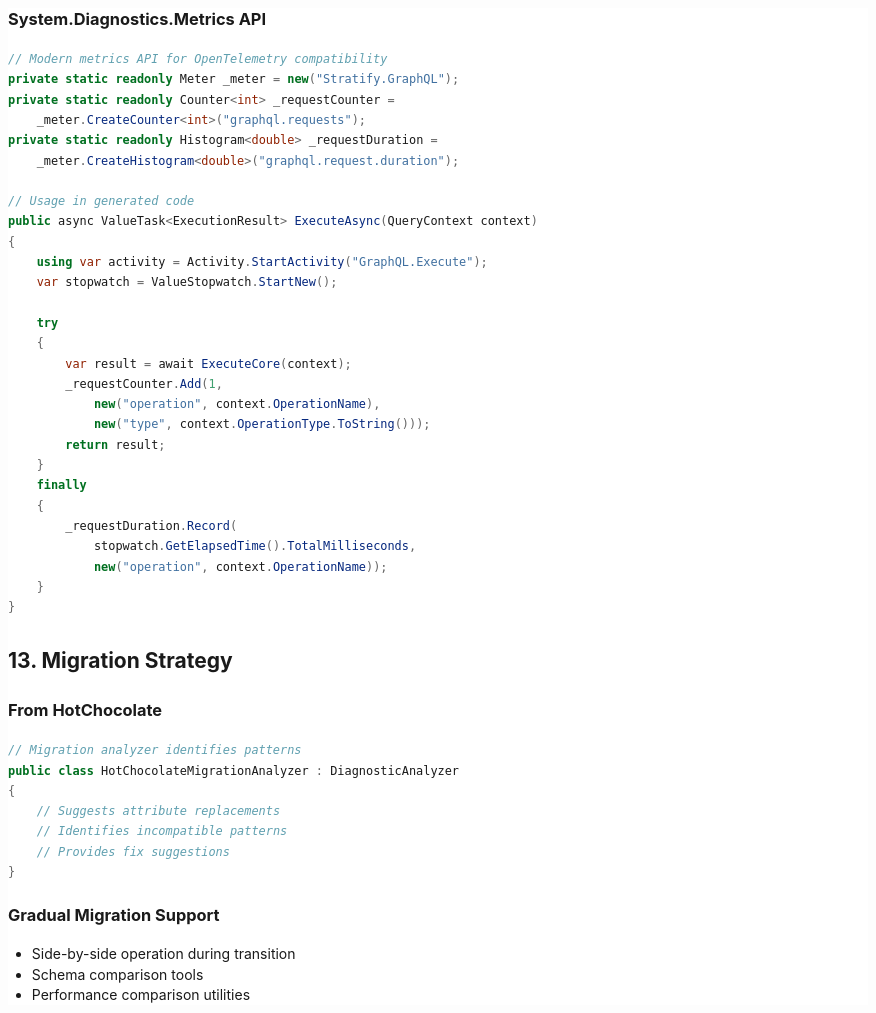 ### System.Diagnostics.Metrics API

```csharp
// Modern metrics API for OpenTelemetry compatibility
private static readonly Meter _meter = new("Stratify.GraphQL");
private static readonly Counter<int> _requestCounter = 
    _meter.CreateCounter<int>("graphql.requests");
private static readonly Histogram<double> _requestDuration = 
    _meter.CreateHistogram<double>("graphql.request.duration");

// Usage in generated code
public async ValueTask<ExecutionResult> ExecuteAsync(QueryContext context)
{
    using var activity = Activity.StartActivity("GraphQL.Execute");
    var stopwatch = ValueStopwatch.StartNew();
    
    try
    {
        var result = await ExecuteCore(context);
        _requestCounter.Add(1, 
            new("operation", context.OperationName),
            new("type", context.OperationType.ToString()));
        return result;
    }
    finally
    {
        _requestDuration.Record(
            stopwatch.GetElapsedTime().TotalMilliseconds,
            new("operation", context.OperationName));
    }
}
```

## 13. Migration Strategy

### From HotChocolate

```csharp
// Migration analyzer identifies patterns
public class HotChocolateMigrationAnalyzer : DiagnosticAnalyzer
{
    // Suggests attribute replacements
    // Identifies incompatible patterns
    // Provides fix suggestions
}
```

### Gradual Migration Support

- Side-by-side operation during transition
- Schema comparison tools
- Performance comparison utilities

